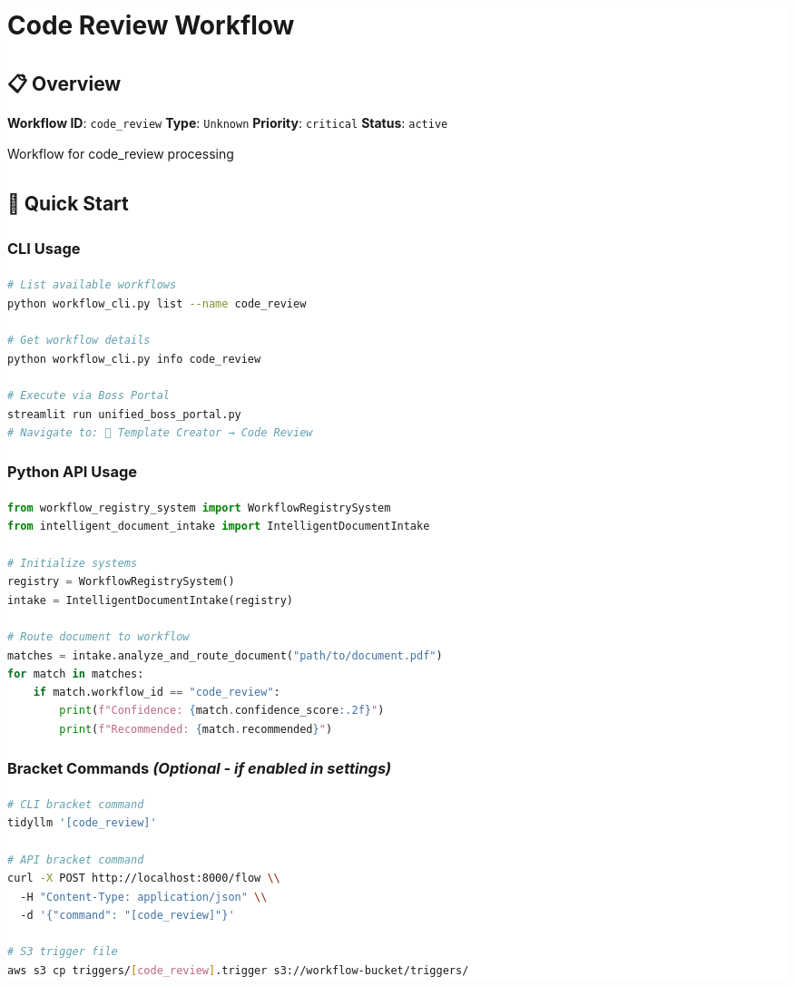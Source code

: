 # Code Review Workflow

## 📋 **Overview**

**Workflow ID**: `code_review`
**Type**: `Unknown`
**Priority**: `critical`
**Status**: `active`

Workflow for code_review processing

## 🚀 **Quick Start**

### **CLI Usage**
```bash
# List available workflows
python workflow_cli.py list --name code_review

# Get workflow details
python workflow_cli.py info code_review

# Execute via Boss Portal
streamlit run unified_boss_portal.py
# Navigate to: 📝 Template Creator → Code Review
```

### **Python API Usage**
```python
from workflow_registry_system import WorkflowRegistrySystem
from intelligent_document_intake import IntelligentDocumentIntake

# Initialize systems
registry = WorkflowRegistrySystem()
intake = IntelligentDocumentIntake(registry)

# Route document to workflow
matches = intake.analyze_and_route_document("path/to/document.pdf")
for match in matches:
    if match.workflow_id == "code_review":
        print(f"Confidence: {match.confidence_score:.2f}")
        print(f"Recommended: {match.recommended}")
```

### **Bracket Commands** *(Optional - if enabled in settings)*
```bash
# CLI bracket command
tidyllm '[code_review]'

# API bracket command
curl -X POST http://localhost:8000/flow \\
  -H "Content-Type: application/json" \\
  -d '{"command": "[code_review]"}'

# S3 trigger file
aws s3 cp triggers/[code_review].trigger s3://workflow-bucket/triggers/
```
